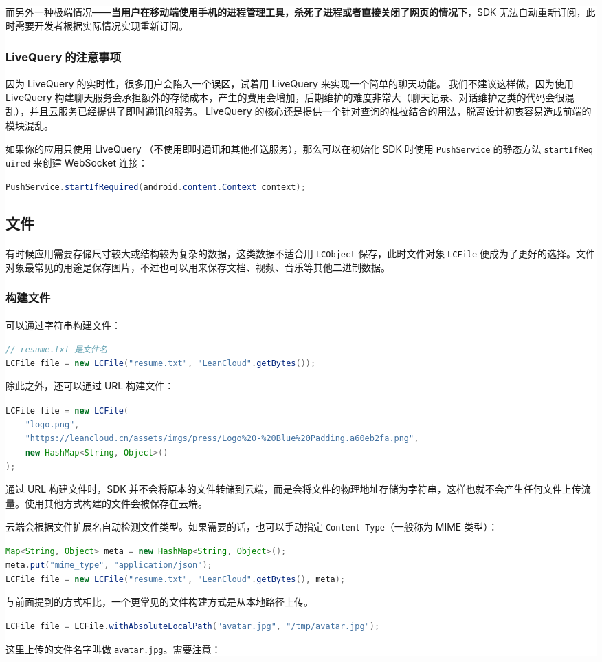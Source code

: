 而另外一种极端情况——**当用户在移动端使用手机的进程管理工具，杀死了进程或者直接关闭了网页的情况下**，SDK 无法自动重新订阅，此时需要开发者根据实际情况实现重新订阅。

### LiveQuery 的注意事项

因为 LiveQuery 的实时性，很多用户会陷入一个误区，试着用 LiveQuery 来实现一个简单的聊天功能。
我们不建议这样做，因为使用 LiveQuery 构建聊天服务会承担额外的存储成本，产生的费用会增加，后期维护的难度非常大（聊天记录、对话维护之类的代码会很混乱），并且云服务已经提供了即时通讯的服务。
LiveQuery 的核心还是提供一个针对查询的推拉结合的用法，脱离设计初衷容易造成前端的模块混乱。


如果你的应用只使用 LiveQuery （不使用即时通讯和其他推送服务），那么可以在初始化 SDK 时使用 `PushService` 的静态方法 `startIfRequired` 来创建 WebSocket 连接：

```java
PushService.startIfRequired(android.content.Context context);
```

## 文件

有时候应用需要存储尺寸较大或结构较为复杂的数据，这类数据不适合用 `LCObject` 保存，此时文件对象 `LCFile` 便成为了更好的选择。文件对象最常见的用途是保存图片，不过也可以用来保存文档、视频、音乐等其他二进制数据。

### 构建文件


可以通过字符串构建文件：

```java
// resume.txt 是文件名
LCFile file = new LCFile("resume.txt", "LeanCloud".getBytes());
```

除此之外，还可以通过 URL 构建文件：

```java
LCFile file = new LCFile(
    "logo.png",
    "https://leancloud.cn/assets/imgs/press/Logo%20-%20Blue%20Padding.a60eb2fa.png",
    new HashMap<String, Object>()
);
```

通过 URL 构建文件时，SDK 并不会将原本的文件转储到云端，而是会将文件的物理地址存储为字符串，这样也就不会产生任何文件上传流量。使用其他方式构建的文件会被保存在云端。

云端会根据文件扩展名自动检测文件类型。如果需要的话，也可以手动指定 `Content-Type`（一般称为 MIME 类型）：


```java
Map<String, Object> meta = new HashMap<String, Object>();
meta.put("mime_type", "application/json");
LCFile file = new LCFile("resume.txt", "LeanCloud".getBytes(), meta);
```

与前面提到的方式相比，一个更常见的文件构建方式是从本地路径上传。


```java
LCFile file = LCFile.withAbsoluteLocalPath("avatar.jpg", "/tmp/avatar.jpg");
```

这里上传的文件名字叫做 `avatar.jpg`。需要注意：
